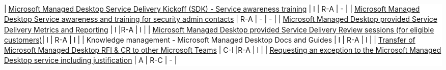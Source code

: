 | [Microsoft Managed Desktop Service Delivery Kickoff (SDK) - Service awareness training](../prepare/readiness-assessment-online.md) | I | R-A | - |
| [Microsoft Managed Desktop Service awareness and training for security admin contacts](../prepare/readiness-assessment-online.md) | R-A | - | - |
| [Microsoft Managed Desktop provided Service Delivery Metrics and Reporting](../operate/service-metrics-report.md) | I |R-A | I |
| [Microsoft Managed Desktop provided Service Delivery Review sessions (for eligible customers)](../operate/service-metrics-report.md)| I | R-A | I |
| Knowledge management - Microsoft Managed Desktop Docs and Guides | I | R-A | I |
| [Transfer of Microsoft Managed Desktop RFI & CR to other Microsoft Teams](../operate/support-request.md) | C-I |R-A | I |
| [Requesting an exception to the Microsoft Managed Desktop service including justification](../overview/exceptions-to-service-plan.md) | A | R-C | - |
